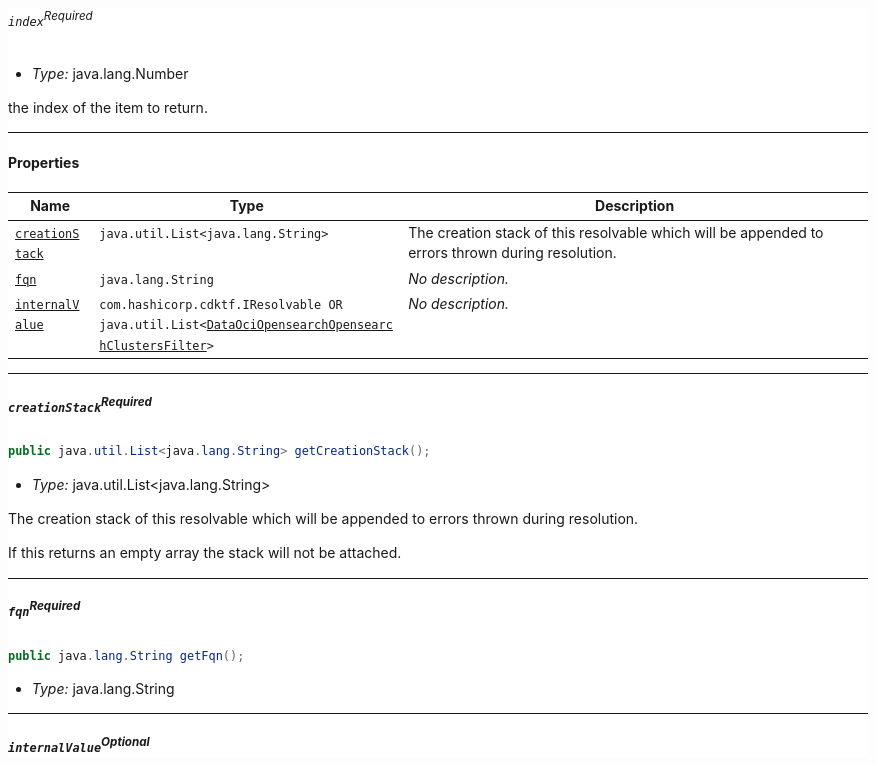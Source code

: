 ###### `index`<sup>Required</sup> <a name="index" id="rhizo-co-terraform-provider-oci.dataOciOpensearchOpensearchClusters.DataOciOpensearchOpensearchClustersFilterList.get.parameter.index"></a>

- *Type:* java.lang.Number

the index of the item to return.

---


#### Properties <a name="Properties" id="Properties"></a>

| **Name** | **Type** | **Description** |
| --- | --- | --- |
| <code><a href="#rhizo-co-terraform-provider-oci.dataOciOpensearchOpensearchClusters.DataOciOpensearchOpensearchClustersFilterList.property.creationStack">creationStack</a></code> | <code>java.util.List<java.lang.String></code> | The creation stack of this resolvable which will be appended to errors thrown during resolution. |
| <code><a href="#rhizo-co-terraform-provider-oci.dataOciOpensearchOpensearchClusters.DataOciOpensearchOpensearchClustersFilterList.property.fqn">fqn</a></code> | <code>java.lang.String</code> | *No description.* |
| <code><a href="#rhizo-co-terraform-provider-oci.dataOciOpensearchOpensearchClusters.DataOciOpensearchOpensearchClustersFilterList.property.internalValue">internalValue</a></code> | <code>com.hashicorp.cdktf.IResolvable OR java.util.List<<a href="#rhizo-co-terraform-provider-oci.dataOciOpensearchOpensearchClusters.DataOciOpensearchOpensearchClustersFilter">DataOciOpensearchOpensearchClustersFilter</a>></code> | *No description.* |

---

##### `creationStack`<sup>Required</sup> <a name="creationStack" id="rhizo-co-terraform-provider-oci.dataOciOpensearchOpensearchClusters.DataOciOpensearchOpensearchClustersFilterList.property.creationStack"></a>

```java
public java.util.List<java.lang.String> getCreationStack();
```

- *Type:* java.util.List<java.lang.String>

The creation stack of this resolvable which will be appended to errors thrown during resolution.

If this returns an empty array the stack will not be attached.

---

##### `fqn`<sup>Required</sup> <a name="fqn" id="rhizo-co-terraform-provider-oci.dataOciOpensearchOpensearchClusters.DataOciOpensearchOpensearchClustersFilterList.property.fqn"></a>

```java
public java.lang.String getFqn();
```

- *Type:* java.lang.String

---

##### `internalValue`<sup>Optional</sup> <a name="internalValue" id="rhizo-co-terraform-provider-oci.dataOciOpensearchOpensearchClusters.DataOciOpensearchOpensearchClustersFilterList.property.internalValue"></a>

